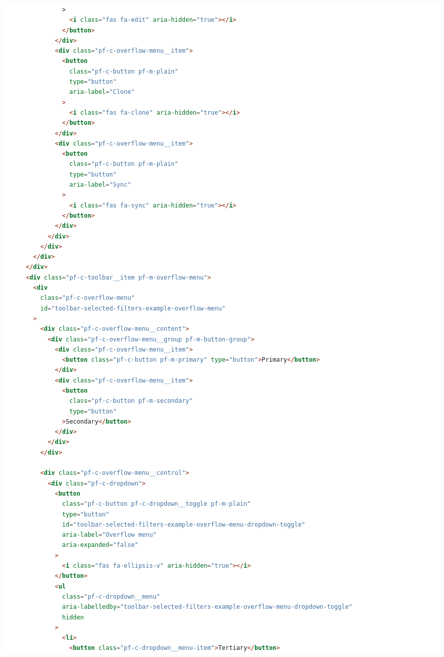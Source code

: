 ```html
                >
                  <i class="fas fa-edit" aria-hidden="true"></i>
                </button>
              </div>
              <div class="pf-c-overflow-menu__item">
                <button
                  class="pf-c-button pf-m-plain"
                  type="button"
                  aria-label="Clone"
                >
                  <i class="fas fa-clone" aria-hidden="true"></i>
                </button>
              </div>
              <div class="pf-c-overflow-menu__item">
                <button
                  class="pf-c-button pf-m-plain"
                  type="button"
                  aria-label="Sync"
                >
                  <i class="fas fa-sync" aria-hidden="true"></i>
                </button>
              </div>
            </div>
          </div>
        </div>
      </div>
      <div class="pf-c-toolbar__item pf-m-overflow-menu">
        <div
          class="pf-c-overflow-menu"
          id="toolbar-selected-filters-example-overflow-menu"
        >
          <div class="pf-c-overflow-menu__content">
            <div class="pf-c-overflow-menu__group pf-m-button-group">
              <div class="pf-c-overflow-menu__item">
                <button class="pf-c-button pf-m-primary" type="button">Primary</button>
              </div>
              <div class="pf-c-overflow-menu__item">
                <button
                  class="pf-c-button pf-m-secondary"
                  type="button"
                >Secondary</button>
              </div>
            </div>
          </div>

          <div class="pf-c-overflow-menu__control">
            <div class="pf-c-dropdown">
              <button
                class="pf-c-button pf-c-dropdown__toggle pf-m-plain"
                type="button"
                id="toolbar-selected-filters-example-overflow-menu-dropdown-toggle"
                aria-label="Overflow menu"
                aria-expanded="false"
              >
                <i class="fas fa-ellipsis-v" aria-hidden="true"></i>
              </button>
              <ul
                class="pf-c-dropdown__menu"
                aria-labelledby="toolbar-selected-filters-example-overflow-menu-dropdown-toggle"
                hidden
              >
                <li>
                  <button class="pf-c-dropdown__menu-item">Tertiary</button>
```